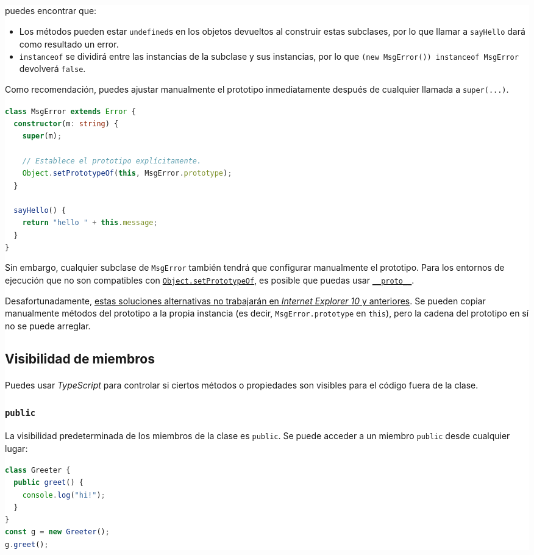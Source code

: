 puedes encontrar que:

- Los métodos pueden estar `undefined`s en los objetos devueltos al construir estas subclases, por lo que llamar a `sayHello` dará como resultado un error.
- `instanceof` se dividirá entre las instancias de la subclase y sus instancias, por lo que `(new MsgError()) instanceof MsgError` devolverá `false`.

Como recomendación, puedes ajustar manualmente el prototipo inmediatamente después de cualquier llamada a `super(...)`.

```ts twoslash
class MsgError extends Error {
  constructor(m: string) {
    super(m);

    // Establece el prototipo explícitamente.
    Object.setPrototypeOf(this, MsgError.prototype);
  }

  sayHello() {
    return "hello " + this.message;
  }
}
```

Sin embargo, cualquier subclase de `MsgError` también tendrá que configurar manualmente el prototipo.
Para los entornos de ejecución que no son compatibles con [`Object.setPrototypeOf`](https://developer.mozilla.org/en-US/docs/Web/JavaScript/Reference/Global_Objects/Object/setPrototypeOf), es posible que puedas usar [`__proto__`](https://developer.mozilla.org/en-US/docs/Web/JavaScript/Reference/Global_Objects/Object/proto).

Desafortunadamente, [estas soluciones alternativas no trabajarán en *Internet Explorer 10* y anteriores](<https://docs.microsoft.com/es-es/microsoft-edge/dev-guide/whats-new/javascript-version-information?redirectedfrom=MSDN>).
Se pueden copiar manualmente métodos del prototipo a la propia instancia (es decir, `MsgError.prototype` en `this`), pero la cadena del prototipo en sí no se puede arreglar.

## Visibilidad de miembros

Puedes usar *TypeScript* para controlar si ciertos métodos o propiedades son visibles para el código fuera de la clase.

### `public`

La visibilidad predeterminada de los miembros de la clase es `public`.
Se puede acceder a un miembro `public` desde cualquier lugar:

```ts twoslash
class Greeter {
  public greet() {
    console.log("hi!");
  }
}
const g = new Greeter();
g.greet();
```
